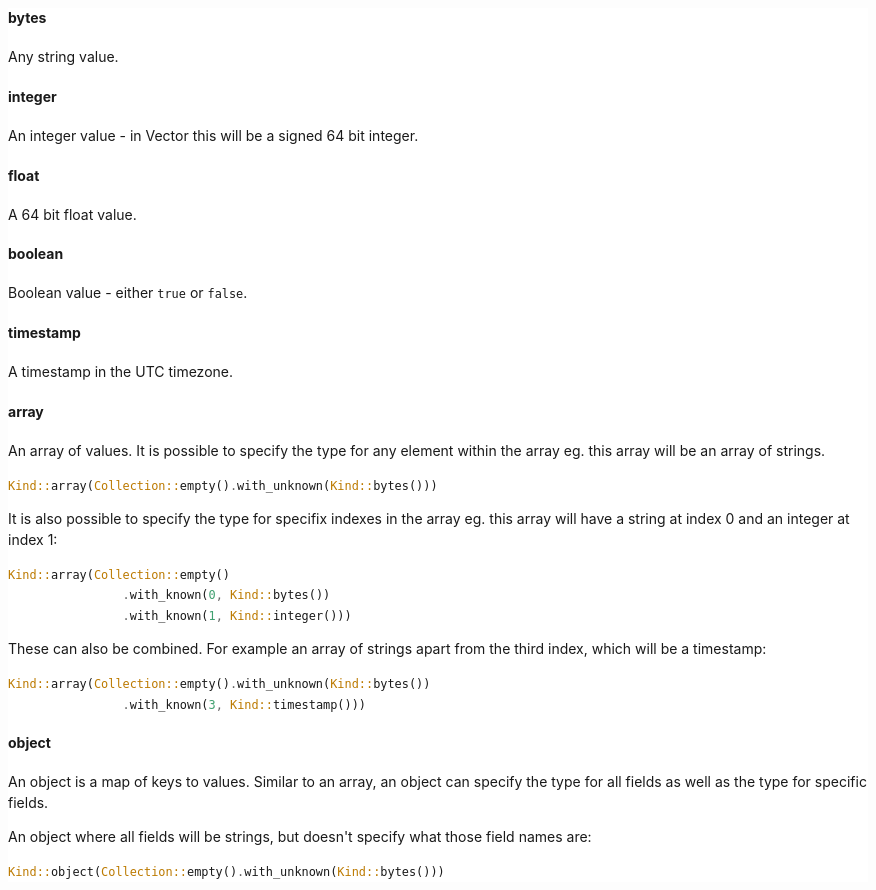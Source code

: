 #### bytes

Any string value.

#### integer

An integer value - in Vector this will be a signed 64 bit integer.

#### float

A 64 bit float value.

#### boolean

Boolean value - either `true` or `false`.


#### timestamp

A timestamp in the UTC timezone.

#### array

An array of values. It is possible to specify the type for any element
within the array eg. this array will be an array of strings.

```rust
Kind::array(Collection::empty().with_unknown(Kind::bytes()))
````

It is also possible to specify the type for specifix indexes in the
array eg. this array will have a string at index 0 and an integer
at index 1:

```rust
Kind::array(Collection::empty()
                .with_known(0, Kind::bytes())
                .with_known(1, Kind::integer()))
```

These can also be combined. For example an array of strings apart
from the third index, which will be a timestamp:

```rust
Kind::array(Collection::empty().with_unknown(Kind::bytes())
                .with_known(3, Kind::timestamp()))
````

#### object

An object is a map of keys to values. Similar to an array, an object
can specify the type for all fields as well as the type for specific
fields.

An object where all fields will be strings, but doesn't specify what
those field names are:

```rust
Kind::object(Collection::empty().with_unknown(Kind::bytes()))
````
